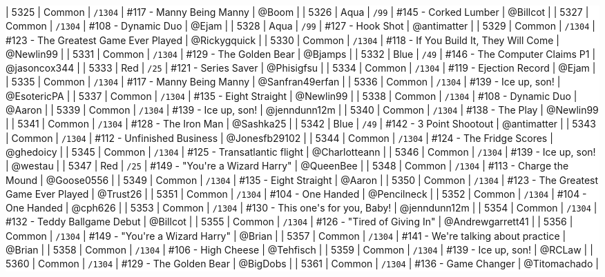 | 5325 | Common | `/1304` | #117 - Manny Being Manny | \@Boom |
| 5326 | Aqua | `/99` | #145 - Corked Lumber | \@Billcot |
| 5327 | Common | `/1304` | #108 - Dynamic Duo | \@Ejam |
| 5328 | Aqua | `/99` | #127 - Hook Shot | \@antimatter |
| 5329 | Common | `/1304` | #123 - The Greatest Game Ever Played | \@Rickygquick |
| 5330 | Common | `/1304` | #118 - If You Build It, They Will Come | \@Newlin99 |
| 5331 | Common | `/1304` | #129 - The Golden Bear | \@Bjamps |
| 5332 | Blue | `/49` | #146 - The Computer Claims P1 | \@jasoncox344 |
| 5333 | Red | `/25` | #121 - Series Saver | \@Phisigfsu |
| 5334 | Common | `/1304` | #119 - Ejection Record | \@Ejam |
| 5335 | Common | `/1304` | #117 - Manny Being Manny | \@Sanfran49erfan |
| 5336 | Common | `/1304` | #139 - Ice up, son! | \@EsotericPA |
| 5337 | Common | `/1304` | #135 - Eight Straight | \@Newlin99 |
| 5338 | Common | `/1304` | #108 - Dynamic Duo | \@Aaron |
| 5339 | Common | `/1304` | #139 - Ice up, son! | \@jenndunn12m |
| 5340 | Common | `/1304` | #138 - The Play | \@Newlin99 |
| 5341 | Common | `/1304` | #128 - The Iron Man  | \@Sashka25 |
| 5342 | Blue | `/49` | #142 - 3 Point Shootout | \@antimatter |
| 5343 | Common | `/1304` | #112 - Unfinished Business | \@Jonesfb29102 |
| 5344 | Common | `/1304` | #124 - The Fridge Scores | \@ghedoicy |
| 5345 | Common | `/1304` | #125 - Transatlantic flight | \@Charlotteann |
| 5346 | Common | `/1304` | #139 - Ice up, son! | \@westau |
| 5347 | Red | `/25` | #149 - &quot;You&#039;re a Wizard Harry&quot; | \@QueenBee |
| 5348 | Common | `/1304` | #113 - Charge the Mound | \@Goose0556 |
| 5349 | Common | `/1304` | #135 - Eight Straight | \@Aaron |
| 5350 | Common | `/1304` | #123 - The Greatest Game Ever Played | \@Trust26 |
| 5351 | Common | `/1304` | #104 - One Handed | \@Pencilneck |
| 5352 | Common | `/1304` | #104 - One Handed | \@cph626 |
| 5353 | Common | `/1304` | #130 - This one&#039;s for you, Baby! | \@jenndunn12m |
| 5354 | Common | `/1304` | #132 - Teddy Ballgame Debut | \@Billcot |
| 5355 | Common | `/1304` | #126 - &quot;Tired of Giving In&quot;  | \@Andrewgarrett41 |
| 5356 | Common | `/1304` | #149 - &quot;You&#039;re a Wizard Harry&quot; | \@Brian |
| 5357 | Common | `/1304` | #141 - We&#039;re talking about practice | \@Brian |
| 5358 | Common | `/1304` | #106 - High Cheese  | \@Tehfisch |
| 5359 | Common | `/1304` | #139 - Ice up, son! | \@RCLaw |
| 5360 | Common | `/1304` | #129 - The Golden Bear | \@BigDobs |
| 5361 | Common | `/1304` | #136 - Game Changer | \@Titomachado |